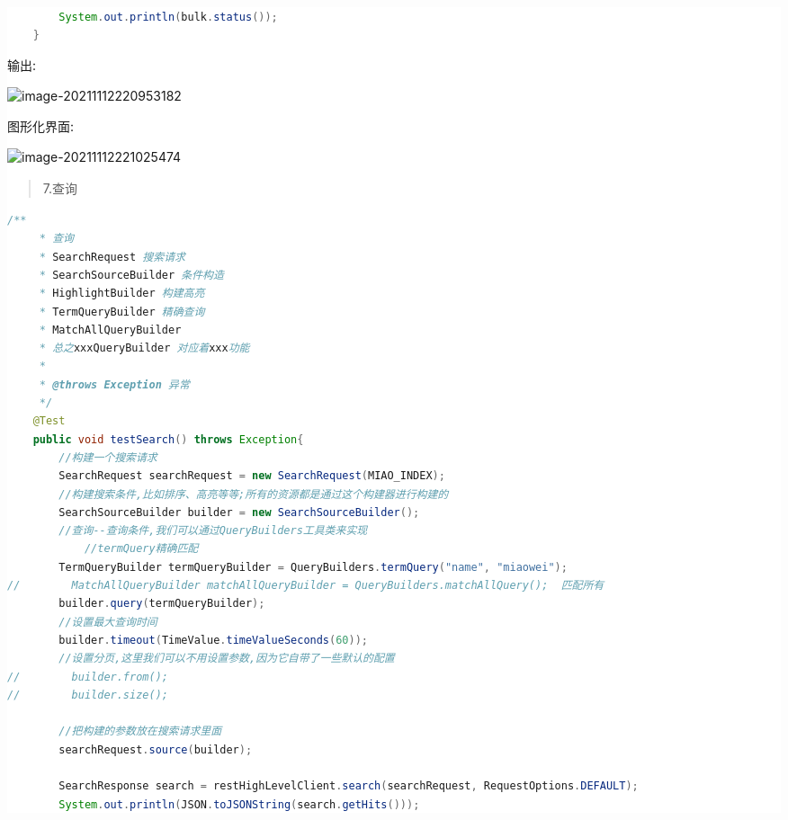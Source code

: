 ```java
        System.out.println(bulk.status());
    }
```

输出:

![image-20211112220953182](https://springcloud-hrm-miao.oss-cn-beijing.aliyuncs.com/markdown/imgs/image-20211112220953182.png)

图形化界面:

![image-20211112221025474](https://springcloud-hrm-miao.oss-cn-beijing.aliyuncs.com/markdown/imgs/image-20211112221025474.png)

> 7.查询

```java
/**
     * 查询
     * SearchRequest 搜索请求
     * SearchSourceBuilder 条件构造
     * HighlightBuilder 构建高亮
     * TermQueryBuilder 精确查询
     * MatchAllQueryBuilder
     * 总之xxxQueryBuilder 对应着xxx功能
     *
     * @throws Exception 异常
     */
    @Test
    public void testSearch() throws Exception{
        //构建一个搜索请求
        SearchRequest searchRequest = new SearchRequest(MIAO_INDEX);
        //构建搜索条件,比如排序、高亮等等;所有的资源都是通过这个构建器进行构建的
        SearchSourceBuilder builder = new SearchSourceBuilder();
        //查询--查询条件,我们可以通过QueryBuilders工具类来实现
            //termQuery精确匹配
        TermQueryBuilder termQueryBuilder = QueryBuilders.termQuery("name", "miaowei");
//        MatchAllQueryBuilder matchAllQueryBuilder = QueryBuilders.matchAllQuery();  匹配所有
        builder.query(termQueryBuilder);
        //设置最大查询时间
        builder.timeout(TimeValue.timeValueSeconds(60));
        //设置分页,这里我们可以不用设置参数,因为它自带了一些默认的配置
//        builder.from();
//        builder.size();

        //把构建的参数放在搜索请求里面
        searchRequest.source(builder);

        SearchResponse search = restHighLevelClient.search(searchRequest, RequestOptions.DEFAULT);
        System.out.println(JSON.toJSONString(search.getHits()));
